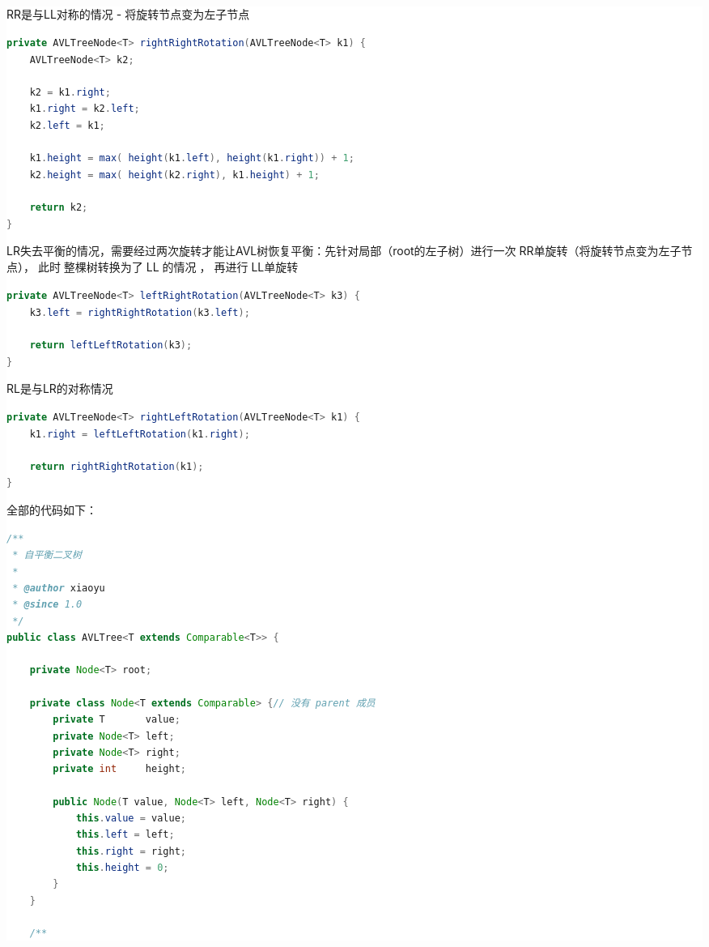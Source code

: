 RR是与LL对称的情况 - 将旋转节点变为左子节点

```java
private AVLTreeNode<T> rightRightRotation(AVLTreeNode<T> k1) {
    AVLTreeNode<T> k2;

    k2 = k1.right;
    k1.right = k2.left;
    k2.left = k1;

    k1.height = max( height(k1.left), height(k1.right)) + 1;
    k2.height = max( height(k2.right), k1.height) + 1;

    return k2;
}

```

LR失去平衡的情况，需要经过两次旋转才能让AVL树恢复平衡：先针对局部（root的左子树）进行一次 RR单旋转（将旋转节点变为左子节点）， 此时 整棵树转换为了 LL 的情况 ， 再进行 LL单旋转

```java
private AVLTreeNode<T> leftRightRotation(AVLTreeNode<T> k3) {
    k3.left = rightRightRotation(k3.left);

    return leftLeftRotation(k3);
}

```

RL是与LR的对称情况

```java
private AVLTreeNode<T> rightLeftRotation(AVLTreeNode<T> k1) {
    k1.right = leftLeftRotation(k1.right);

    return rightRightRotation(k1);
}

```

全部的代码如下：

```java
/**
 * 自平衡二叉树
 *
 * @author xiaoyu
 * @since 1.0
 */
public class AVLTree<T extends Comparable<T>> {

    private Node<T> root;

    private class Node<T extends Comparable> {// 没有 parent 成员
        private T       value;
        private Node<T> left;
        private Node<T> right;
        private int     height;

        public Node(T value, Node<T> left, Node<T> right) {
            this.value = value;
            this.left = left;
            this.right = right;
            this.height = 0;
        }
    }

    /**
```